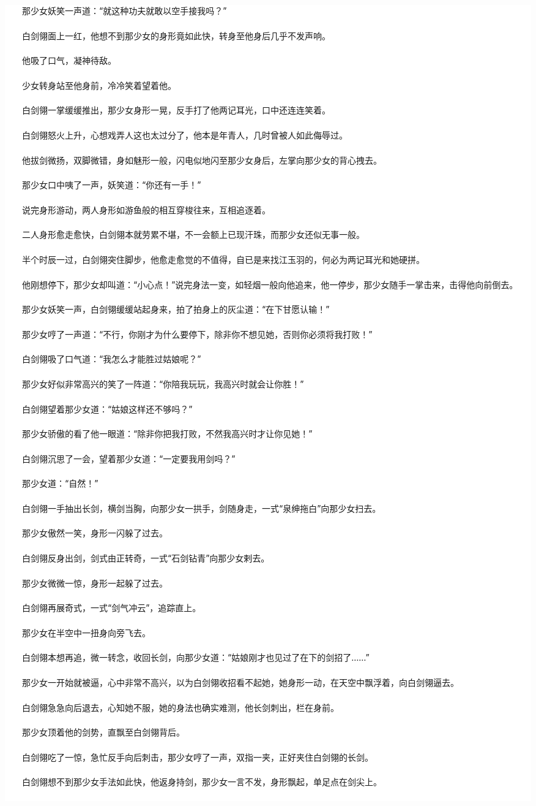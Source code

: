 　　那少女妖笑一声道：“就这种功夫就敢以空手接我吗？”<br />
<br />
　　白剑翎面上一红，他想不到那少女的身形竟如此快，转身至他身后几乎不发声响。<br />
<br />
　　他吸了口气，凝神待敌。<br />
<br />
　　少女转身站至他身前，冷冷笑着望着他。<br />
<br />
　　白剑翎一掌缓缓推出，那少女身形一晃，反手打了他两记耳光，口中还连连笑着。<br />
<br />
　　白剑翎怒火上升，心想戏弄人这也太过分了，他本是年青人，几时曾被人如此侮辱过。<br />
<br />
　　他拔剑微扬，双脚微错，身如魅形一般，闪电似地闪至那少女身后，左掌向那少女的背心拽去。<br />
<br />
　　那少女口中咦了一声，妖笑道：“你还有一手！”<br />
<br />
　　说完身形游动，两人身形如游鱼般的相互穿梭往来，互相追逐着。<br />
<br />
　　二人身形愈走愈快，白剑翎本就劳累不堪，不一会额上已现汗珠，而那少女还似无事一般。<br />
<br />
　　半个时辰一过，白剑翎突住脚步，他愈走愈觉的不值得，自已是来找江玉羽的，何必为两记耳光和她硬拼。<br />
<br />
　　他刚想停下，那少女却叫道：“小心点！”说完身法一变，如轻烟一般向他追来，他一停步，那少女随手一掌击来，击得他向前倒去。<br />
<br />
　　那少女妖笑一声，白剑翎缓缓站起身来，拍了拍身上的灰尘道：“在下甘愿认输！”<br />
<br />
　　那少女哼了一声道：“不行，你刚才为什么要停下，除非你不想见她，否则你必须将我打败！”<br />
<br />
　　白剑翎吸了口气道：“我怎么才能胜过姑娘呢？”<br />
<br />
　　那少女好似非常高兴的笑了一阵道：“你陪我玩玩，我高兴时就会让你胜！”<br />
<br />
　　白剑翎望着那少女道：“姑娘这样还不够吗？”<br />
<br />
　　那少女骄傲的看了他一眼道：“除非你把我打败，不然我高兴时才让你见她！”<br />
<br />
　　白剑翎沉思了一会，望着那少女道：“一定要我用剑吗？”<br />
<br />
　　那少女道：“自然！”<br />
<br />
　　白剑翎一手抽出长剑，横剑当胸，向那少女一拱手，剑随身走，一式“泉绅拖白”向那少女扫去。<br />
<br />
　　那少女傲然一笑，身形一闪躲了过去。<br />
<br />
　　白剑翎反身出剑，剑式由正转奇，一式“石剑钻青”向那少女剌去。<br />
<br />
　　那少女微微一惊，身形一起躲了过去。<br />
<br />
　　白剑翎再展奇式，一式“剑气冲云”，追踪直上。<br />
<br />
　　那少女在半空中一扭身向旁飞去。<br />
<br />
　　白剑翎本想再追，微一转念，收回长剑，向那少女道：“姑娘刚才也见过了在下的剑招了……”<br />
<br />
　　那少女一开始就被逼，心中非常不高兴，以为白剑翎收招看不起她，她身形一动，在天空中飘浮着，向白剑翎逼去。<br />
<br />
　　白剑翎急急向后退去，心知她不服，她的身法也确实难测，他长剑刺出，栏在身前。<br />
<br />
　　那少女顶着他的剑势，直飘至白剑翎背后。<br />
<br />
　　白剑翎吃了一惊，急忙反手向后刺击，那少女哼了一声，双指一夹，正好夹住白剑翎的长剑。<br />
<br />
　　白剑翎想不到那少女手法如此快，他返身持剑，那少女一言不发，身形飘起，单足点在剑尖上。<br />
<br />